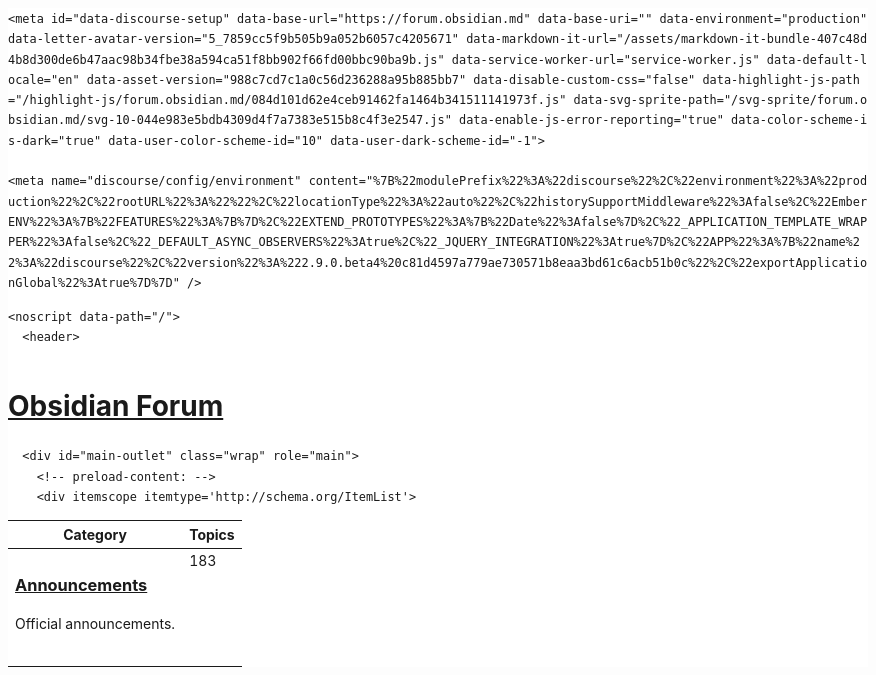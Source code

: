 
    

    <meta id="data-discourse-setup" data-base-url="https://forum.obsidian.md" data-base-uri="" data-environment="production" data-letter-avatar-version="5_7859cc5f9b505b9a052b6057c4205671" data-markdown-it-url="/assets/markdown-it-bundle-407c48d4b8d300de6b47aac98b34fbe38a594ca51f8bb902f66fd00bbc90ba9b.js" data-service-worker-url="service-worker.js" data-default-locale="en" data-asset-version="988c7cd7c1a0c56d236288a95b885bb7" data-disable-custom-css="false" data-highlight-js-path="/highlight-js/forum.obsidian.md/084d101d62e4ceb91462fa1464b341511141973f.js" data-svg-sprite-path="/svg-sprite/forum.obsidian.md/svg-10-044e983e5bdb4309d4f7a7383e515b8c4f3e2547.js" data-enable-js-error-reporting="true" data-color-scheme-is-dark="true" data-user-color-scheme-id="10" data-user-dark-scheme-id="-1">

    <meta name="discourse/config/environment" content="%7B%22modulePrefix%22%3A%22discourse%22%2C%22environment%22%3A%22production%22%2C%22rootURL%22%3A%22%22%2C%22locationType%22%3A%22auto%22%2C%22historySupportMiddleware%22%3Afalse%2C%22EmberENV%22%3A%7B%22FEATURES%22%3A%7B%7D%2C%22EXTEND_PROTOTYPES%22%3A%7B%22Date%22%3Afalse%7D%2C%22_APPLICATION_TEMPLATE_WRAPPER%22%3Afalse%2C%22_DEFAULT_ASYNC_OBSERVERS%22%3Atrue%2C%22_JQUERY_INTEGRATION%22%3Atrue%7D%2C%22APP%22%3A%7B%22name%22%3A%22discourse%22%2C%22version%22%3A%222.9.0.beta4%20c81d4597a779ae730571b8eaa3bd61c6acb51b0c%22%2C%22exportApplicationGlobal%22%3Atrue%7D%7D" />
  </head>

  <body class="">
      

    
    <noscript data-path="/">
      <header>
  <a href="/">
    <h1>Obsidian Forum</h1>
  </a>
</header>


      <div id="main-outlet" class="wrap" role="main">
        <!-- preload-content: -->
        <div itemscope itemtype='http://schema.org/ItemList'>
  <meta itemprop='itemListOrder' content='http://schema.org/ItemListOrderDescending'>
  <table class='category-list'>
    <thead>
      <tr>
        <th class='category'>Category</th>
        <th class='topics'>Topics</th>
      </tr>
    </thead>
    <tbody>
        <tr>
          <td class='category' style='border-color: #652D90;'>
            <div itemprop='itemListElement' itemscope itemtype='http://schema.org/ListItem'>
              <meta itemprop='position' content='0'>
              <meta itemprop='url' content='/c/announcements/13'>
              <h3>
                <a href='/c/announcements/13'>
                  <span itemprop='name'>Announcements</span>
                </a>
              </h3>
              <div itemprop='description'>Official announcements.</div>
            </div>
          </td>
          <td class='topics'>
            <div title='183 Topics'>183</div>
          </td>
        </tr>
        <tr>
          <td class='category' style='border-color: #3AB54A;'>
            <div itemprop='itemListElement' itemscope itemtype='http://schema.org/ListItem'>
              <meta itemprop='position' content='1'>
              <meta itemprop='url' content='/c/get-help/19'>
              <h3>